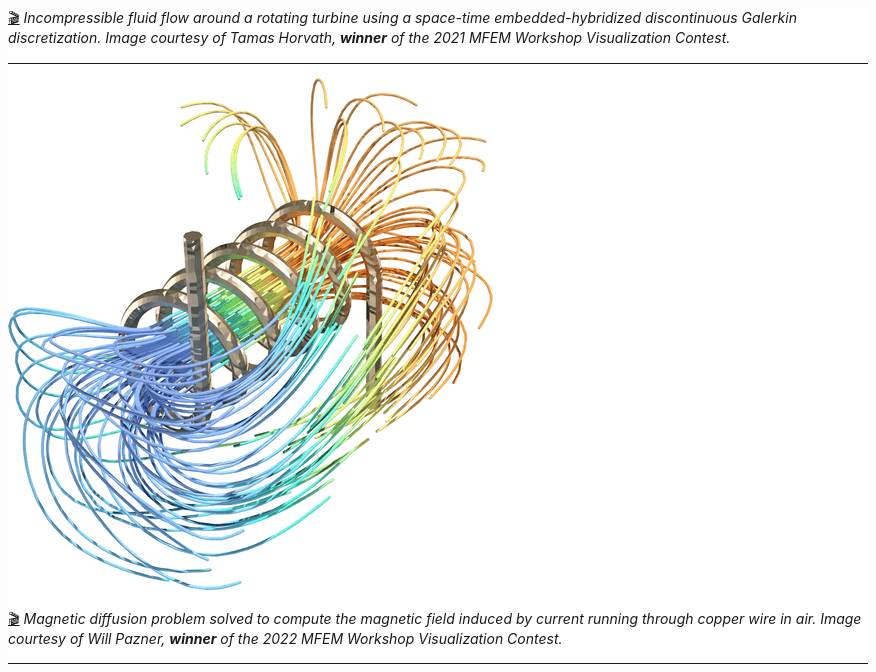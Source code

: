 [🎬](img/gallery/workshop21/turbine.mp4)
*Incompressible fluid flow around a rotating turbine using a space-time embedded-hybridized discontinuous Galerkin discretization. Image courtesy of Tamas Horvath, **winner** of the 2021 MFEM Workshop Visualization Contest.*

----

<div id="pazner" class="anchor"></div>

[![](img/gallery/workshop22/coil_small.png)](img/gallery/workshop22/coil.mp4)

[🎬](img/gallery/workshop22/coil.mp4)
*Magnetic diffusion problem solved to compute the magnetic field induced by current running through copper wire in air. Image courtesy of Will Pazner, **winner** of the 2022 MFEM Workshop Visualization Contest.*

----
